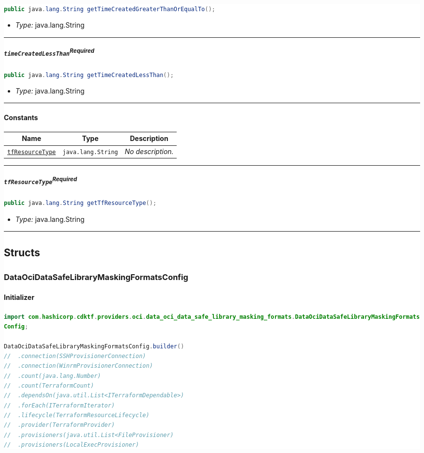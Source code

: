 ```java
public java.lang.String getTimeCreatedGreaterThanOrEqualTo();
```

- *Type:* java.lang.String

---

##### `timeCreatedLessThan`<sup>Required</sup> <a name="timeCreatedLessThan" id="rhizo-co-terraform-provider-oci.dataOciDataSafeLibraryMaskingFormats.DataOciDataSafeLibraryMaskingFormats.property.timeCreatedLessThan"></a>

```java
public java.lang.String getTimeCreatedLessThan();
```

- *Type:* java.lang.String

---

#### Constants <a name="Constants" id="Constants"></a>

| **Name** | **Type** | **Description** |
| --- | --- | --- |
| <code><a href="#rhizo-co-terraform-provider-oci.dataOciDataSafeLibraryMaskingFormats.DataOciDataSafeLibraryMaskingFormats.property.tfResourceType">tfResourceType</a></code> | <code>java.lang.String</code> | *No description.* |

---

##### `tfResourceType`<sup>Required</sup> <a name="tfResourceType" id="rhizo-co-terraform-provider-oci.dataOciDataSafeLibraryMaskingFormats.DataOciDataSafeLibraryMaskingFormats.property.tfResourceType"></a>

```java
public java.lang.String getTfResourceType();
```

- *Type:* java.lang.String

---

## Structs <a name="Structs" id="Structs"></a>

### DataOciDataSafeLibraryMaskingFormatsConfig <a name="DataOciDataSafeLibraryMaskingFormatsConfig" id="rhizo-co-terraform-provider-oci.dataOciDataSafeLibraryMaskingFormats.DataOciDataSafeLibraryMaskingFormatsConfig"></a>

#### Initializer <a name="Initializer" id="rhizo-co-terraform-provider-oci.dataOciDataSafeLibraryMaskingFormats.DataOciDataSafeLibraryMaskingFormatsConfig.Initializer"></a>

```java
import com.hashicorp.cdktf.providers.oci.data_oci_data_safe_library_masking_formats.DataOciDataSafeLibraryMaskingFormatsConfig;

DataOciDataSafeLibraryMaskingFormatsConfig.builder()
//  .connection(SSHProvisionerConnection)
//  .connection(WinrmProvisionerConnection)
//  .count(java.lang.Number)
//  .count(TerraformCount)
//  .dependsOn(java.util.List<ITerraformDependable>)
//  .forEach(ITerraformIterator)
//  .lifecycle(TerraformResourceLifecycle)
//  .provider(TerraformProvider)
//  .provisioners(java.util.List<FileProvisioner)
//  .provisioners(LocalExecProvisioner)
```